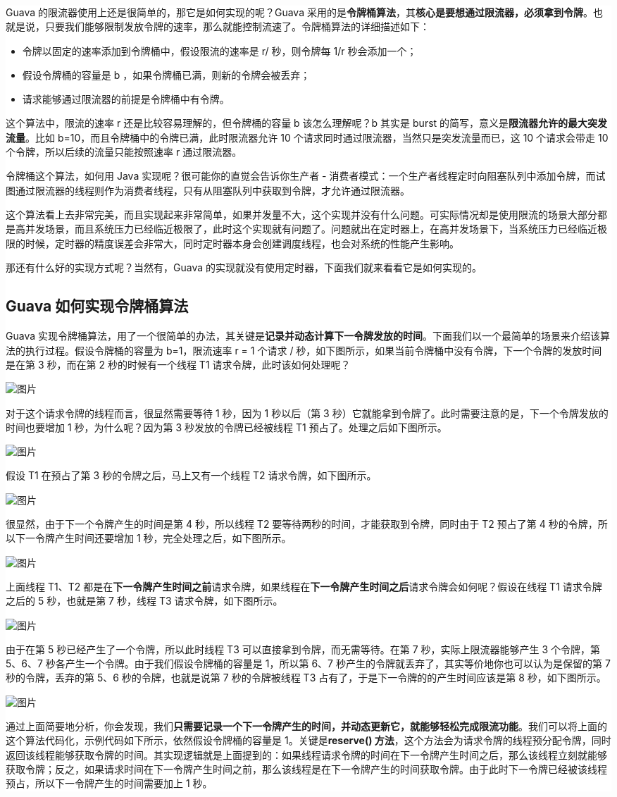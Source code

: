 Guava 的限流器使用上还是很简单的，那它是如何实现的呢？Guava 采用的是<strong>令牌桶算法</strong>，其<strong>核心是要想通过限流器，必须拿到令牌</strong>。也就是说，只要我们能够限制发放令牌的速率，那么就能控制流速了。令牌桶算法的详细描述如下：

- 令牌以固定的速率添加到令牌桶中，假设限流的速率是 r/ 秒，则令牌每 1/r 秒会添加一个；

- 假设令牌桶的容量是 b ，如果令牌桶已满，则新的令牌会被丢弃；

- 请求能够通过限流器的前提是令牌桶中有令牌。

这个算法中，限流的速率 r 还是比较容易理解的，但令牌桶的容量 b 该怎么理解呢？b 其实是 burst 的简写，意义是<strong>限流器允许的最大突发流量</strong>。比如 b=10，而且令牌桶中的令牌已满，此时限流器允许 10 个请求同时通过限流器，当然只是突发流量而已，这 10 个请求会带走 10 个令牌，所以后续的流量只能按照速率 r 通过限流器。

令牌桶这个算法，如何用 Java 实现呢？很可能你的直觉会告诉你生产者 - 消费者模式：一个生产者线程定时向阻塞队列中添加令牌，而试图通过限流器的线程则作为消费者线程，只有从阻塞队列中获取到令牌，才允许通过限流器。

这个算法看上去非常完美，而且实现起来非常简单，如果并发量不大，这个实现并没有什么问题。可实际情况却是使用限流的场景大部分都是高并发场景，而且系统压力已经临近极限了，此时这个实现就有问题了。问题就出在定时器上，在高并发场景下，当系统压力已经临近极限的时候，定时器的精度误差会非常大，同时定时器本身会创建调度线程，也会对系统的性能产生影响。

那还有什么好的实现方式呢？当然有，Guava 的实现就没有使用定时器，下面我们就来看看它是如何实现的。

## Guava 如何实现令牌桶算法

Guava 实现令牌桶算法，用了一个很简单的办法，其关键是<strong>记录并动态计算下一令牌发放的时间</strong>。下面我们以一个最简单的场景来介绍该算法的执行过程。假设令牌桶的容量为 b=1，限流速率 r = 1 个请求 / 秒，如下图所示，如果当前令牌桶中没有令牌，下一个令牌的发放时间是在第 3 秒，而在第 2 秒的时候有一个线程 T1 请求令牌，此时该如何处理呢？

![图片](https://static001.geekbang.org/resource/image/39/ce/391179821a55fc798c9c17a6991c1dce.png)

对于这个请求令牌的线程而言，很显然需要等待 1 秒，因为 1 秒以后（第 3 秒）它就能拿到令牌了。此时需要注意的是，下一个令牌发放的时间也要增加 1 秒，为什么呢？因为第 3 秒发放的令牌已经被线程 T1 预占了。处理之后如下图所示。

![图片](https://static001.geekbang.org/resource/image/1a/87/1a4069c830e18de087ba7f490aa78087.png)

假设 T1 在预占了第 3 秒的令牌之后，马上又有一个线程 T2 请求令牌，如下图所示。

![图片](https://static001.geekbang.org/resource/image/2c/2e/2cf695d0888a93e1e2d020d9514f5a2e.png)

很显然，由于下一个令牌产生的时间是第 4 秒，所以线程 T2 要等待两秒的时间，才能获取到令牌，同时由于 T2 预占了第 4 秒的令牌，所以下一令牌产生时间还要增加 1 秒，完全处理之后，如下图所示。

![图片](https://static001.geekbang.org/resource/image/68/f7/68c09a96049aacda7936c52b801c22f7.png)

上面线程 T1、T2 都是在<strong>下一令牌产生时间之前</strong>请求令牌，如果线程在<strong>下一令牌产生时间之后</strong>请求令牌会如何呢？假设在线程 T1 请求令牌之后的 5 秒，也就是第 7 秒，线程 T3 请求令牌，如下图所示。

![图片](https://static001.geekbang.org/resource/image/e3/5c/e3125d72eb3d84eabf6de6ab987e695c.png)

由于在第 5 秒已经产生了一个令牌，所以此时线程 T3 可以直接拿到令牌，而无需等待。在第 7 秒，实际上限流器能够产生 3 个令牌，第 5、6、7 秒各产生一个令牌。由于我们假设令牌桶的容量是 1，所以第 6、7 秒产生的令牌就丢弃了，其实等价地你也可以认为是保留的第 7 秒的令牌，丢弃的第 5、6 秒的令牌，也就是说第 7 秒的令牌被线程 T3 占有了，于是下一令牌的的产生时间应该是第 8 秒，如下图所示。

![图片](https://static001.geekbang.org/resource/image/ba/fc/baf159d05b2abf650839e29a2399a4fc.png)

通过上面简要地分析，你会发现，我们<strong>只需要记录一个下一令牌产生的时间，并动态更新它，就能够轻松完成限流功能</strong>。我们可以将上面的这个算法代码化，示例代码如下所示，依然假设令牌桶的容量是 1。关键是<strong>reserve() 方法</strong>，这个方法会为请求令牌的线程预分配令牌，同时返回该线程能够获取令牌的时间。其实现逻辑就是上面提到的：如果线程请求令牌的时间在下一令牌产生时间之后，那么该线程立刻就能够获取令牌；反之，如果请求时间在下一令牌产生时间之前，那么该线程是在下一令牌产生的时间获取令牌。由于此时下一令牌已经被该线程预占，所以下一令牌产生的时间需要加上 1 秒。
